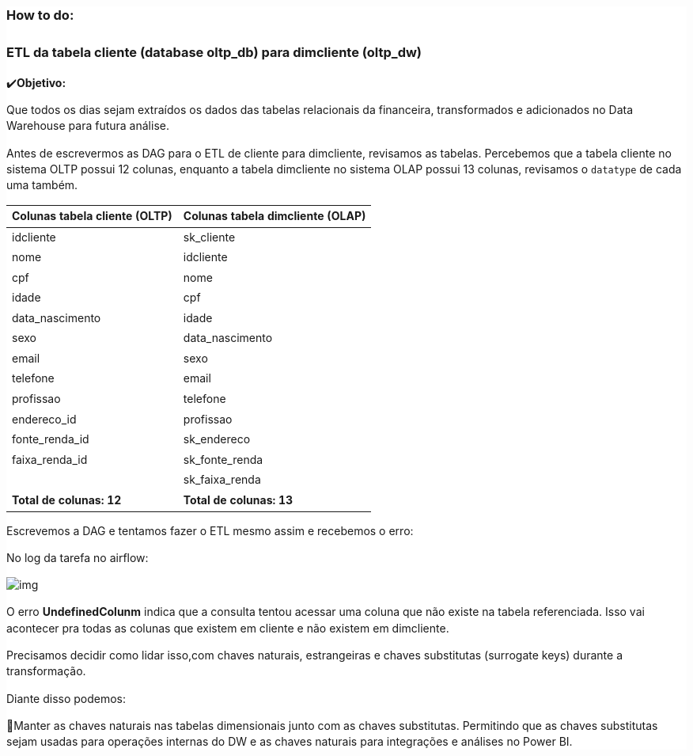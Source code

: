 <h3>How to do: </h3>

<h3>  ETL da tabela cliente (database oltp_db) para dimcliente (oltp_dw) </h3>

:heavy_check_mark:**Objetivo:**

Que todos os dias sejam extraídos os dados das tabelas relacionais da financeira, transformados e adicionados no Data Warehouse para futura análise.

Antes de escrevermos as DAG para o ETL de cliente para dimcliente, revisamos as tabelas. Percebemos que a tabela cliente no sistema OLTP possui 12 colunas, enquanto a tabela dimcliente no sistema OLAP possui 13 colunas, revisamos o `datatype` de cada uma também. 

| Colunas tabela cliente (OLTP) | Colunas tabela dimcliente (OLAP) |
| ----------------------------- | -------------------------------- |
| idcliente                     | sk_cliente                       |
| nome                          | idcliente                        |
| cpf                           | nome                             |
| idade                         | cpf                              |
| data_nascimento               | idade                            |
| sexo                          | data_nascimento                  |
| email                         | sexo                             |
| telefone                      | email                            |
| profissao                     | telefone                         |
| endereco_id                   | profissao                        |
| fonte_renda_id                | sk_endereco                      |
| faixa_renda_id                | sk_fonte_renda                   |
|                               | sk_faixa_renda                   |
| **Total de colunas: 12**      | **Total de colunas: 13**         |

Escrevemos a DAG e tentamos fazer o ETL mesmo assim e recebemos o erro:

No log da tarefa no airflow:

![img](https://lh7-rt.googleusercontent.com/docsz/AD_4nXdHQbsjDEZ-UXG0ZswEfaV3AeeSmgkO4fti73_u-l9sFPUS7wmGNF5vND10-7mtQ4skvDtBw8xVLCwbotuczYLOveW43Ry-U2c7uOhI3gYl7TnlB7KsEmTWD2DU7rKewxtEQZYrUruzUamYg7CMuqzY35dr?key=mcTeGO_pylJdcN1ITL-rTQ)

O erro **UndefinedColunm** indica que a consulta tentou acessar uma coluna que não existe na tabela referenciada. Isso vai acontecer pra todas as colunas que  existem em cliente e não existem em dimcliente.

Precisamos decidir como lidar isso,com chaves naturais, estrangeiras e chaves substitutas (surrogate keys) durante a transformação. 

Diante disso podemos:

:small_orange_diamond:Manter as chaves naturais nas tabelas dimensionais junto com as chaves substitutas. Permitindo que as chaves substitutas sejam usadas para operações internas do DW e as chaves naturais para integrações e análises no Power BI.
